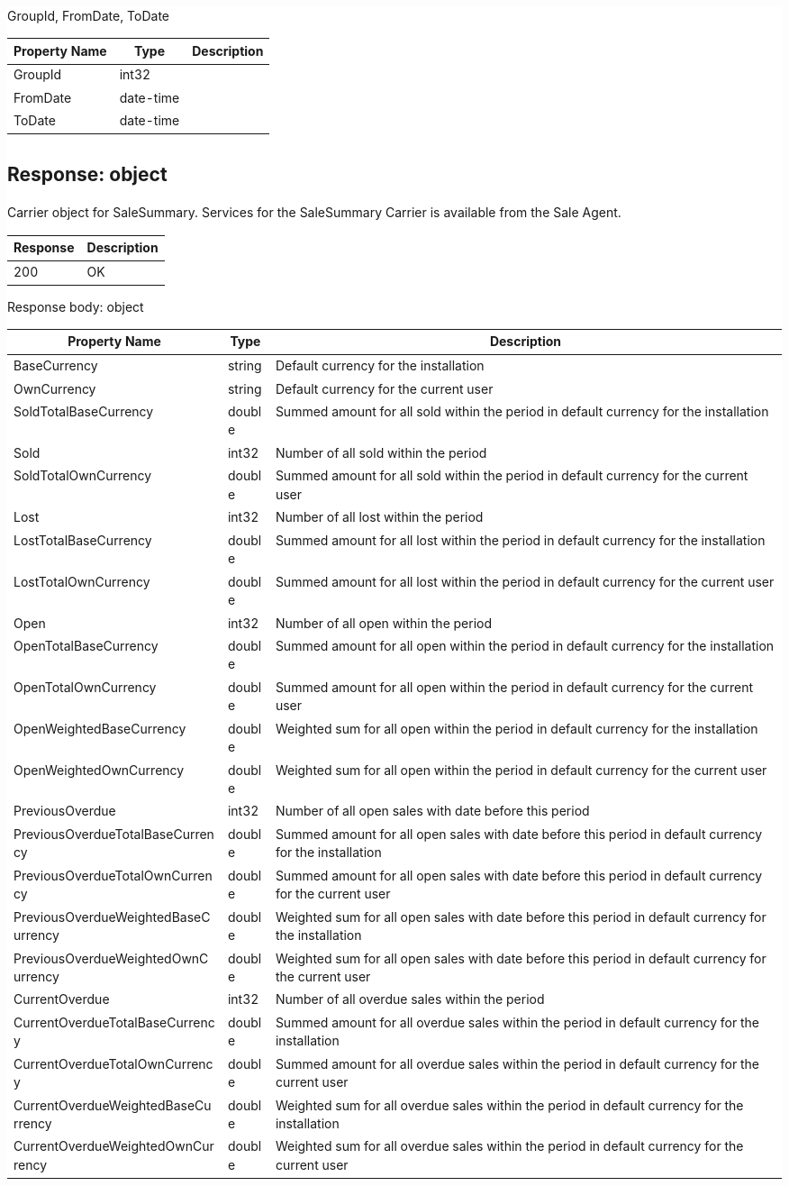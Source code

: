 GroupId, FromDate, ToDate 

| Property Name | Type |  Description |
|----------------|------|--------------|
| GroupId | int32 |  |
| FromDate | date-time |  |
| ToDate | date-time |  |


## Response: object

Carrier object for SaleSummary.
Services for the SaleSummary Carrier is available from the <see cref="T:SuperOffice.CRM.Services.ISaleAgent">Sale Agent</see>.

| Response | Description |
|----------------|-------------|
| 200 | OK |

Response body: object

| Property Name | Type |  Description |
|----------------|------|--------------|
| BaseCurrency | string | Default currency for the installation |
| OwnCurrency | string | Default currency for the current user |
| SoldTotalBaseCurrency | double | Summed amount for all sold within the period in default currency for the installation |
| Sold | int32 | Number of all sold within the period |
| SoldTotalOwnCurrency | double | Summed amount for all sold within the period in default currency for the current user |
| Lost | int32 | Number of all lost within the period |
| LostTotalBaseCurrency | double | Summed amount for all lost within the period in default currency for the installation |
| LostTotalOwnCurrency | double | Summed amount for all lost within the period in default currency for the current user |
| Open | int32 | Number of all open within the period |
| OpenTotalBaseCurrency | double | Summed amount for all open within the period in default currency for the installation |
| OpenTotalOwnCurrency | double | Summed amount for all open within the period in default currency for the current user |
| OpenWeightedBaseCurrency | double | Weighted sum for all open within the period in default currency for the installation |
| OpenWeightedOwnCurrency | double | Weighted sum for all open within the period in default currency for the current user |
| PreviousOverdue | int32 | Number of all open sales with date before this period |
| PreviousOverdueTotalBaseCurrency | double | Summed amount for all open sales with date before this period in default currency for the installation |
| PreviousOverdueTotalOwnCurrency | double | Summed amount for all open sales with date before this period in default currency for the current user |
| PreviousOverdueWeightedBaseCurrency | double | Weighted sum for all open sales with date before this period in default currency for the installation |
| PreviousOverdueWeightedOwnCurrency | double | Weighted sum for all open sales with date before this period in default currency for the current user |
| CurrentOverdue | int32 | Number of all overdue sales within the period |
| CurrentOverdueTotalBaseCurrency | double | Summed amount for all overdue sales within the period in default currency for the installation |
| CurrentOverdueTotalOwnCurrency | double | Summed amount for all overdue sales within the period in default currency for the current user |
| CurrentOverdueWeightedBaseCurrency | double | Weighted sum for all overdue sales within the period in default currency for the installation |
| CurrentOverdueWeightedOwnCurrency | double | Weighted sum for all overdue sales within the period in default currency for the current user |